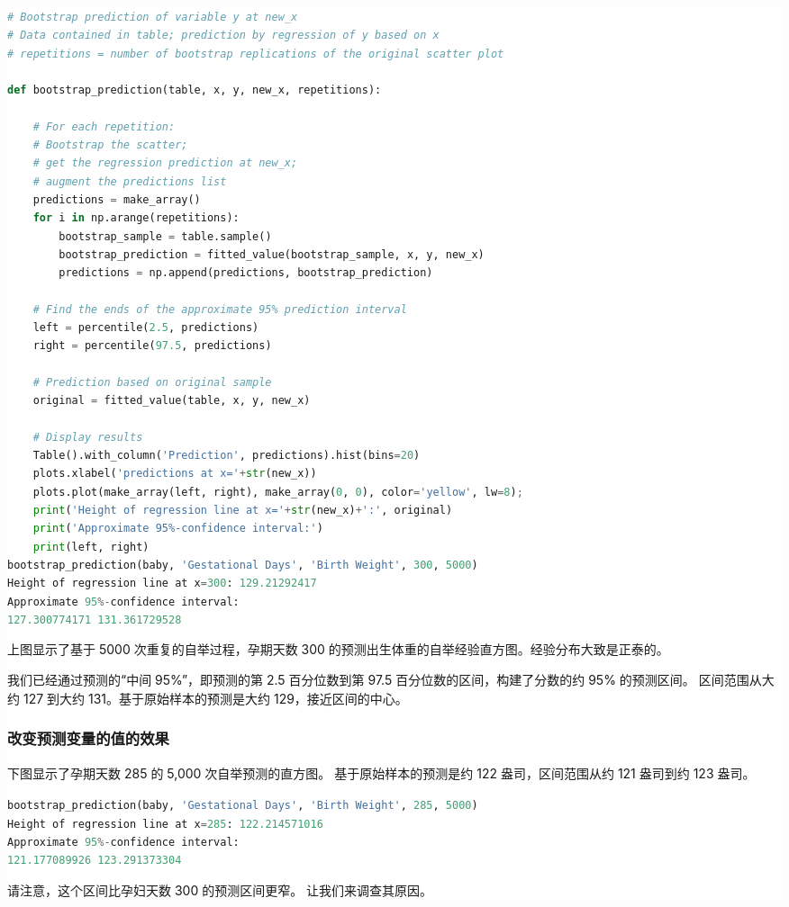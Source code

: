 ```py
# Bootstrap prediction of variable y at new_x
# Data contained in table; prediction by regression of y based on x
# repetitions = number of bootstrap replications of the original scatter plot

def bootstrap_prediction(table, x, y, new_x, repetitions):

    # For each repetition:
    # Bootstrap the scatter; 
    # get the regression prediction at new_x; 
    # augment the predictions list
    predictions = make_array()
    for i in np.arange(repetitions):
        bootstrap_sample = table.sample()
        bootstrap_prediction = fitted_value(bootstrap_sample, x, y, new_x)
        predictions = np.append(predictions, bootstrap_prediction)

    # Find the ends of the approximate 95% prediction interval
    left = percentile(2.5, predictions)
    right = percentile(97.5, predictions)

    # Prediction based on original sample
    original = fitted_value(table, x, y, new_x)

    # Display results
    Table().with_column('Prediction', predictions).hist(bins=20)
    plots.xlabel('predictions at x='+str(new_x))
    plots.plot(make_array(left, right), make_array(0, 0), color='yellow', lw=8);
    print('Height of regression line at x='+str(new_x)+':', original)
    print('Approximate 95%-confidence interval:')
    print(left, right)
bootstrap_prediction(baby, 'Gestational Days', 'Birth Weight', 300, 5000)
Height of regression line at x=300: 129.21292417
Approximate 95%-confidence interval:
127.300774171 131.361729528
```

上图显示了基于 5000 次重复的自举过程，孕期天数 300 的预测出生体重的自举经验直方图。经验分布大致是正泰的。

我们已经通过预测的“中间 95%”，即预测的第 2.5 百分位数到第 97.5 百分位数的区间，构建了分数的约 95% 的预测区间。 区间范围从大约 127 到大约 131。基于原始样本的预测是大约 129，接近区间的中心。

### 改变预测变量的值的效果

下图显示了孕期天数 285 的 5,000 次自举预测的直方图。 基于原始样本的预测是约 122 盎司，区间范围从约 121 盎司到约 123 盎司。

```py
bootstrap_prediction(baby, 'Gestational Days', 'Birth Weight', 285, 5000)
Height of regression line at x=285: 122.214571016
Approximate 95%-confidence interval:
121.177089926 123.291373304
```

请注意，这个区间比孕妇天数 300 的预测区间更窄。 让我们来调查其原因。
